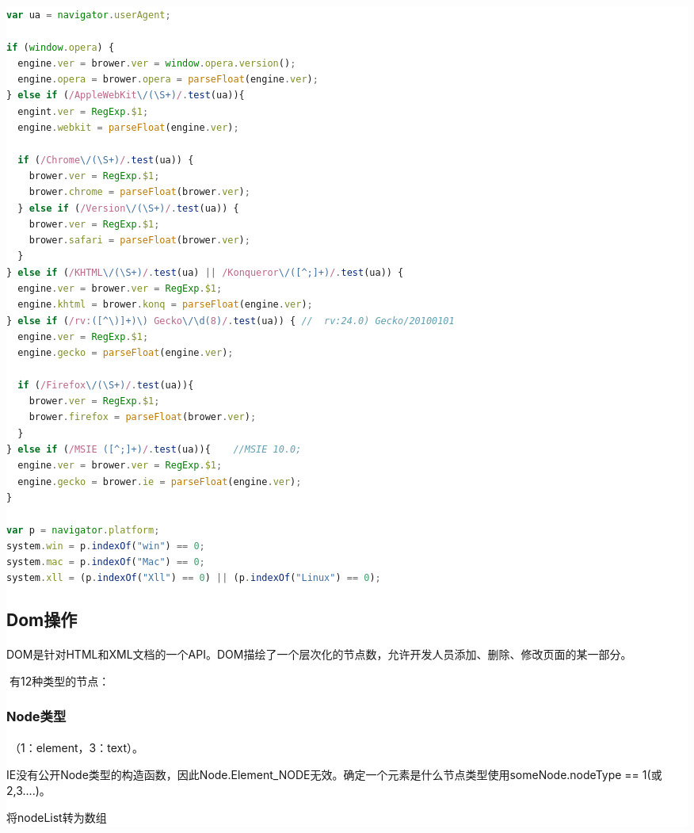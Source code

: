 ```javascript
var ua = navigator.userAgent;

if (window.opera) {
  engine.ver = brower.ver = window.opera.version();
  engine.opera = brower.opera = parseFloat(engine.ver);
} else if (/AppleWebKit\/(\S+)/.test(ua)){
  engint.ver = RegExp.$1;
  engine.webkit = parseFloat(engine.ver);
  
  if (/Chrome\/(\S+)/.test(ua)) {
    brower.ver = RegExp.$1;
    brower.chrome = parseFloat(brower.ver);
  } else if (/Version\/(\S+)/.test(ua)) {
    brower.ver = RegExp.$1;
    brower.safari = parseFloat(brower.ver);
  }
} else if (/KHTML\/(\S+)/.test(ua) || /Konqueror\/([^;]+)/.test(ua)) {
  engine.ver = brower.ver = RegExp.$1;
  engine.khtml = brower.konq = parseFloat(engine.ver);
} else if (/rv:([^\)]+)\) Gecko\/\d(8)/.test(ua)) {	//  rv:24.0) Gecko/20100101
  engine.ver = RegExp.$1;
  engine.gecko = parseFloat(engine.ver);
  
  if (/Firefox\/(\S+)/.test(ua)){
    brower.ver = RegExp.$1;
    brower.firefox = parseFloat(brower.ver);
  }
} else if (/MSIE ([^;]+)/.test(ua)){	//MSIE 10.0;
  engine.ver = brower.ver = RegExp.$1;
  engine.gecko = brower.ie = parseFloat(engine.ver);
}

var p = navigator.platform;
system.win = p.indexOf("win") == 0;
system.mac = p.indexOf("Mac") == 0;
system.xll = (p.indexOf("Xll") == 0) || (p.indexOf("Linux") == 0);
```

## Dom操作

​	DOM是针对HTML和XML文档的一个API。DOM描绘了一个层次化的节点数，允许开发人员添加、删除、修改页面的某一部分。

​	有12种类型的节点：

### Node类型

​	（1：element，3：text）。

​	IE没有公开Node类型的构造函数，因此Node.Element_NODE无效。确定一个元素是什么节点类型使用someNode.nodeType == 1(或2,3....)。

将nodeList转为数组
